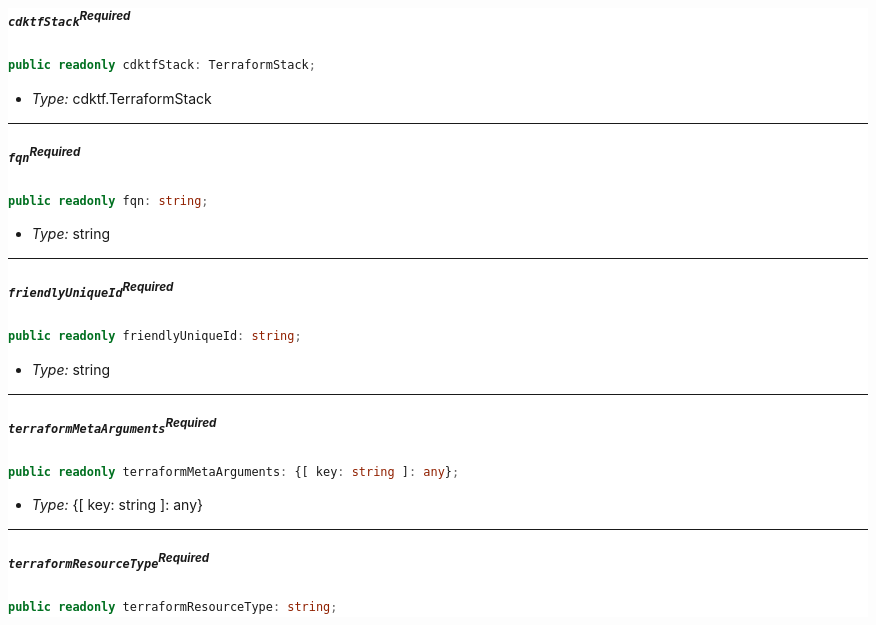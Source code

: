 
##### `cdktfStack`<sup>Required</sup> <a name="cdktfStack" id="@cdktf/aws-cdk.securityhubFindingAggregator.SecurityhubFindingAggregator.property.cdktfStack"></a>

```typescript
public readonly cdktfStack: TerraformStack;
```

- *Type:* cdktf.TerraformStack

---

##### `fqn`<sup>Required</sup> <a name="fqn" id="@cdktf/aws-cdk.securityhubFindingAggregator.SecurityhubFindingAggregator.property.fqn"></a>

```typescript
public readonly fqn: string;
```

- *Type:* string

---

##### `friendlyUniqueId`<sup>Required</sup> <a name="friendlyUniqueId" id="@cdktf/aws-cdk.securityhubFindingAggregator.SecurityhubFindingAggregator.property.friendlyUniqueId"></a>

```typescript
public readonly friendlyUniqueId: string;
```

- *Type:* string

---

##### `terraformMetaArguments`<sup>Required</sup> <a name="terraformMetaArguments" id="@cdktf/aws-cdk.securityhubFindingAggregator.SecurityhubFindingAggregator.property.terraformMetaArguments"></a>

```typescript
public readonly terraformMetaArguments: {[ key: string ]: any};
```

- *Type:* {[ key: string ]: any}

---

##### `terraformResourceType`<sup>Required</sup> <a name="terraformResourceType" id="@cdktf/aws-cdk.securityhubFindingAggregator.SecurityhubFindingAggregator.property.terraformResourceType"></a>

```typescript
public readonly terraformResourceType: string;
```
